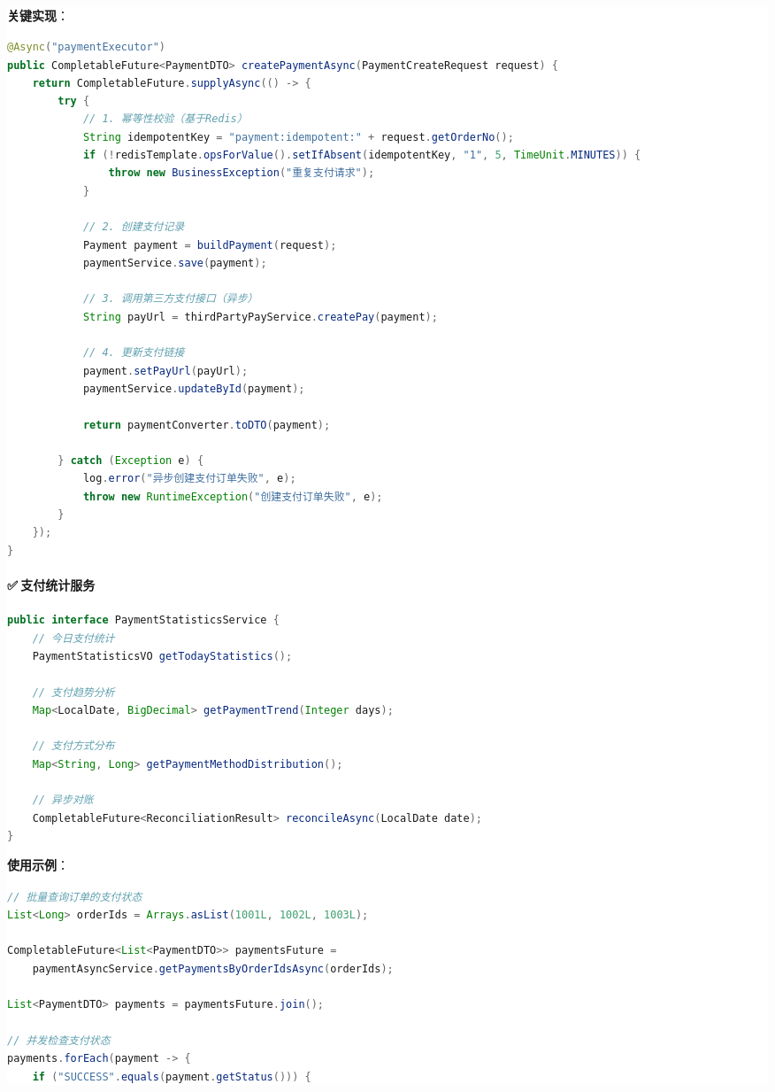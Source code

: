 **关键实现**：
```java
@Async("paymentExecutor")
public CompletableFuture<PaymentDTO> createPaymentAsync(PaymentCreateRequest request) {
    return CompletableFuture.supplyAsync(() -> {
        try {
            // 1. 幂等性校验（基于Redis）
            String idempotentKey = "payment:idempotent:" + request.getOrderNo();
            if (!redisTemplate.opsForValue().setIfAbsent(idempotentKey, "1", 5, TimeUnit.MINUTES)) {
                throw new BusinessException("重复支付请求");
            }

            // 2. 创建支付记录
            Payment payment = buildPayment(request);
            paymentService.save(payment);

            // 3. 调用第三方支付接口（异步）
            String payUrl = thirdPartyPayService.createPay(payment);

            // 4. 更新支付链接
            payment.setPayUrl(payUrl);
            paymentService.updateById(payment);

            return paymentConverter.toDTO(payment);

        } catch (Exception e) {
            log.error("异步创建支付订单失败", e);
            throw new RuntimeException("创建支付订单失败", e);
        }
    });
}
```

#### ✅ **支付统计服务**

```java
public interface PaymentStatisticsService {
    // 今日支付统计
    PaymentStatisticsVO getTodayStatistics();

    // 支付趋势分析
    Map<LocalDate, BigDecimal> getPaymentTrend(Integer days);

    // 支付方式分布
    Map<String, Long> getPaymentMethodDistribution();

    // 异步对账
    CompletableFuture<ReconciliationResult> reconcileAsync(LocalDate date);
}
```

**使用示例**：
```java
// 批量查询订单的支付状态
List<Long> orderIds = Arrays.asList(1001L, 1002L, 1003L);

CompletableFuture<List<PaymentDTO>> paymentsFuture =
    paymentAsyncService.getPaymentsByOrderIdsAsync(orderIds);

List<PaymentDTO> payments = paymentsFuture.join();

// 并发检查支付状态
payments.forEach(payment -> {
    if ("SUCCESS".equals(payment.getStatus())) {
```